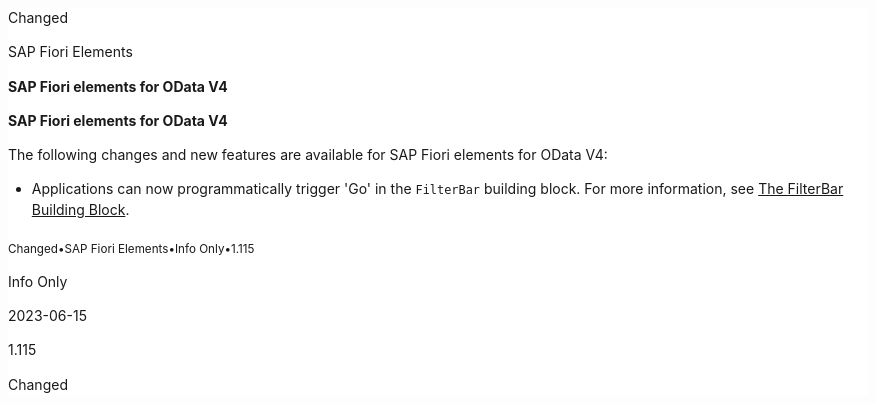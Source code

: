  Changed 



</td>
<td valign="top">

 SAP Fiori Elements 



</td>
<td valign="top">

 **SAP Fiori elements for OData V4** 



</td>
<td valign="top">

**SAP Fiori elements for OData V4**

The following changes and new features are available for SAP Fiori elements for OData V4:

-   Applications can now programmatically trigger 'Go' in the `FilterBar` building block. For more information, see [The FilterBar Building Block](../06_SAP_Fiori_Elements/the-filterbar-building-block-7838611.md).


<sub>Changed•SAP Fiori Elements•Info Only•1.115</sub>



</td>
<td valign="top">

 Info Only 



</td>
<td valign="top">

2023-06-15



</td>
</tr>
<tr>
<td valign="top">

 1.115 



</td>
<td valign="top">

 Changed 



</td>
<td valign="top">
